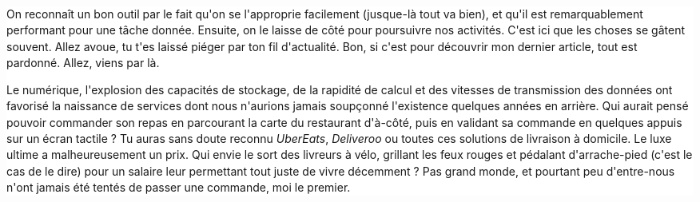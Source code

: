 On reconnaît un bon outil par le fait qu'on se l'approprie facilement (jusque-là tout va bien), et qu'il est remarquablement performant pour une tâche donnée. Ensuite, on le laisse de côté pour poursuivre nos activités. C'est ici que les choses se gâtent souvent. Allez avoue, tu t'es laissé piéger par ton fil d'actualité. Bon, si c'est pour découvrir mon dernier article, tout est pardonné. Allez, viens par là.

Le numérique, l'explosion des capacités de stockage, de la rapidité de calcul et des vitesses de transmission des données ont favorisé la naissance de services dont nous n'aurions jamais soupçonné l'existence quelques années en arrière. Qui aurait pensé pouvoir commander son repas en parcourant la carte du restaurant d'à-côté, puis en validant sa commande en quelques appuis sur un écran tactile ? Tu auras sans doute reconnu _UberEats_, _Deliveroo_ ou toutes ces solutions de livraison à domicile. Le luxe ultime a malheureusement un prix. Qui envie le sort des livreurs à vélo, grillant les feux rouges et pédalant d'arrache-pied (c'est le cas de le dire) pour un salaire leur permettant tout juste de vivre décemment ? Pas grand monde, et pourtant peu d'entre-nous n'ont jamais été tentés de passer une commande, moi le premier.

